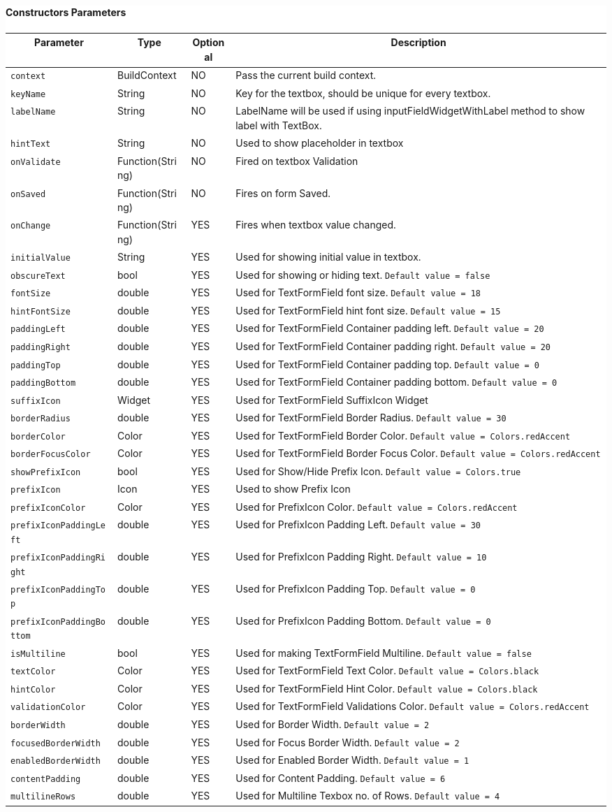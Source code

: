 #### Constructors Parameters
| Parameter | Type | Optional | Description |
|---|---|---|---
| `context` | BuildContext | NO | Pass the current build context. |
| `keyName` | String | NO | Key for the textbox, should be unique for every textbox. |
| `labelName` | String | NO | LabelName will be used if using inputFieldWidgetWithLabel method to show label with TextBox. |
| `hintText` | String | NO | Used to show placeholder in textbox |
| `onValidate` | Function(String) | NO | Fired on textbox Validation |
| `onSaved` | Function(String) | NO | Fires on form Saved. |
| `onChange` | Function(String) | YES | Fires when textbox value changed. |
| `initialValue` | String | YES | Used for showing initial value in textbox. |
| `obscureText` | bool | YES | Used for showing or hiding text. `Default value = false` |
| `fontSize` | double | YES | Used for TextFormField font size. `Default value = 18` |
| `hintFontSize` | double | YES | Used for TextFormField hint font size. `Default value = 15` |
| `paddingLeft` | double | YES | Used for TextFormField Container padding left. `Default value = 20` |
| `paddingRight` | double | YES | Used for TextFormField Container padding right. `Default value = 20` |
| `paddingTop` | double | YES | Used for TextFormField Container padding top. `Default value = 0` |
| `paddingBottom` | double | YES | Used for TextFormField Container padding bottom. `Default value = 0` |
| `suffixIcon` | Widget | YES | Used for TextFormField SuffixIcon Widget |
| `borderRadius` | double | YES | Used for TextFormField Border Radius. `Default value = 30` |
| `borderColor` | Color | YES | Used for TextFormField Border Color. `Default value = Colors.redAccent` |
| `borderFocusColor` | Color | YES | Used for TextFormField Border Focus Color. `Default value = Colors.redAccent` |
| `showPrefixIcon` | bool | YES | Used for Show/Hide Prefix Icon. `Default value = Colors.true` |
| `prefixIcon` | Icon | YES | Used to show Prefix Icon |
| `prefixIconColor` | Color | YES | Used for PrefixIcon Color. `Default value = Colors.redAccent` |
| `prefixIconPaddingLeft` | double | YES | Used for PrefixIcon Padding Left. `Default value = 30` |
| `prefixIconPaddingRight` | double | YES | Used for PrefixIcon Padding Right. `Default value = 10` |
| `prefixIconPaddingTop` | double | YES | Used for PrefixIcon Padding Top. `Default value = 0` |
| `prefixIconPaddingBottom` | double | YES | Used for PrefixIcon Padding Bottom. `Default value = 0` |
| `isMultiline` | bool | YES | Used for making TextFormField Multiline. `Default value = false` |
| `textColor` | Color | YES | Used for TextFormField Text Color. `Default value = Colors.black` |
| `hintColor` | Color | YES | Used for TextFormField Hint Color. `Default value = Colors.black` |
| `validationColor` | Color | YES | Used for TextFormField Validations Color. `Default value = Colors.redAccent` |
| `borderWidth` | double | YES | Used for Border Width. `Default value = 2` |
| `focusedBorderWidth` | double | YES | Used for Focus Border Width. `Default value = 2` |
| `enabledBorderWidth` | double | YES | Used for Enabled Border Width. `Default value = 1` |
| `contentPadding` | double | YES | Used for Content Padding. `Default value = 6` |
| `multilineRows` | double | YES | Used for Multiline Texbox no. of Rows. `Default value = 4` |